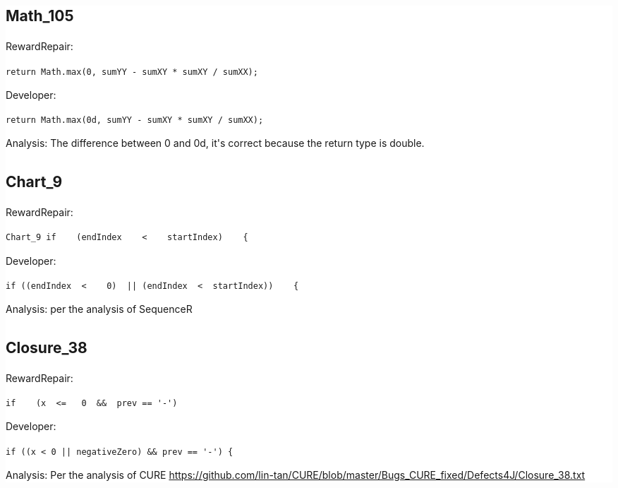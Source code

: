 

## Math_105

RewardRepair: 
```
return Math.max(0, sumYY - sumXY * sumXY / sumXX);  

```
Developer:
```
return Math.max(0d, sumYY - sumXY * sumXY / sumXX);   
```

Analysis:
The difference between 0 and 0d, it's correct because the return type is double.


## Chart_9

RewardRepair: 
```
Chart_9	if    (endIndex    <    startIndex)    {
```
Developer:

```
if ((endIndex  <    0)  || (endIndex  <  startIndex))    {
```

Analysis: per the analysis of SequenceR 

## Closure_38
RewardRepair:
```
if    (x  <=   0  &&  prev == '-') 
```
Developer:
```
if ((x < 0 || negativeZero) && prev == '-') {
```

Analysis: Per the analysis of CURE https://github.com/lin-tan/CURE/blob/master/Bugs_CURE_fixed/Defects4J/Closure_38.txt 


